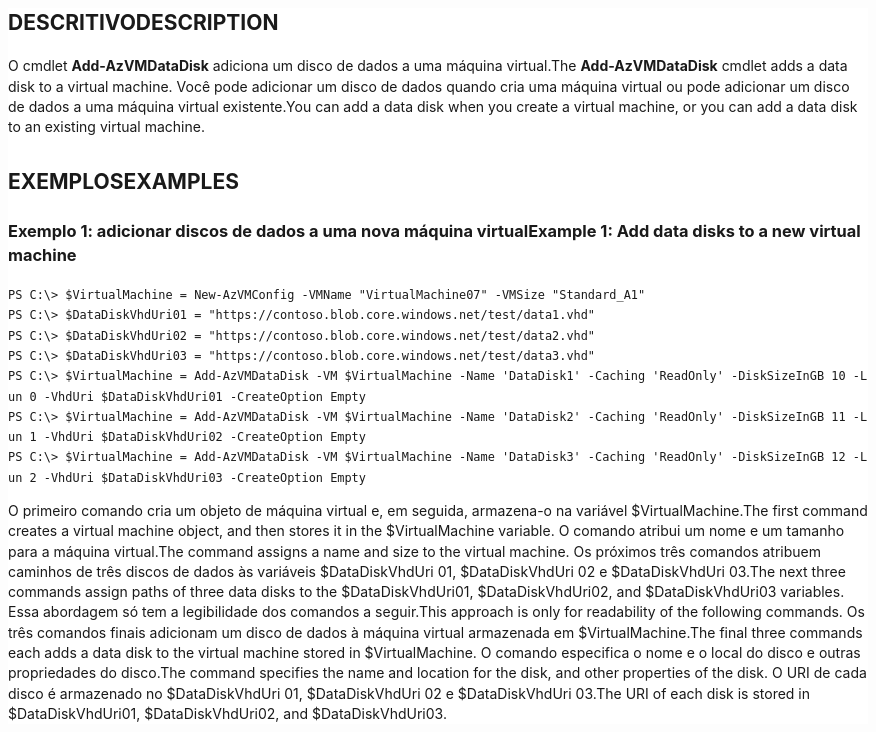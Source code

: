 ## <span data-ttu-id="e08bb-107">DESCRITIVO</span><span class="sxs-lookup"><span data-stu-id="e08bb-107">DESCRIPTION</span></span>
<span data-ttu-id="e08bb-108">O cmdlet **Add-AzVMDataDisk** adiciona um disco de dados a uma máquina virtual.</span><span class="sxs-lookup"><span data-stu-id="e08bb-108">The **Add-AzVMDataDisk** cmdlet adds a data disk to a virtual machine.</span></span>
<span data-ttu-id="e08bb-109">Você pode adicionar um disco de dados quando cria uma máquina virtual ou pode adicionar um disco de dados a uma máquina virtual existente.</span><span class="sxs-lookup"><span data-stu-id="e08bb-109">You can add a data disk when you create a virtual machine, or you can add a data disk to an existing virtual machine.</span></span>

## <span data-ttu-id="e08bb-110">EXEMPLOS</span><span class="sxs-lookup"><span data-stu-id="e08bb-110">EXAMPLES</span></span>

### <span data-ttu-id="e08bb-111">Exemplo 1: adicionar discos de dados a uma nova máquina virtual</span><span class="sxs-lookup"><span data-stu-id="e08bb-111">Example 1: Add data disks to a new virtual machine</span></span>
```
PS C:\> $VirtualMachine = New-AzVMConfig -VMName "VirtualMachine07" -VMSize "Standard_A1"
PS C:\> $DataDiskVhdUri01 = "https://contoso.blob.core.windows.net/test/data1.vhd"
PS C:\> $DataDiskVhdUri02 = "https://contoso.blob.core.windows.net/test/data2.vhd"
PS C:\> $DataDiskVhdUri03 = "https://contoso.blob.core.windows.net/test/data3.vhd"
PS C:\> $VirtualMachine = Add-AzVMDataDisk -VM $VirtualMachine -Name 'DataDisk1' -Caching 'ReadOnly' -DiskSizeInGB 10 -Lun 0 -VhdUri $DataDiskVhdUri01 -CreateOption Empty
PS C:\> $VirtualMachine = Add-AzVMDataDisk -VM $VirtualMachine -Name 'DataDisk2' -Caching 'ReadOnly' -DiskSizeInGB 11 -Lun 1 -VhdUri $DataDiskVhdUri02 -CreateOption Empty
PS C:\> $VirtualMachine = Add-AzVMDataDisk -VM $VirtualMachine -Name 'DataDisk3' -Caching 'ReadOnly' -DiskSizeInGB 12 -Lun 2 -VhdUri $DataDiskVhdUri03 -CreateOption Empty
```

<span data-ttu-id="e08bb-112">O primeiro comando cria um objeto de máquina virtual e, em seguida, armazena-o na variável $VirtualMachine.</span><span class="sxs-lookup"><span data-stu-id="e08bb-112">The first command creates a virtual machine object, and then stores it in the $VirtualMachine variable.</span></span>
<span data-ttu-id="e08bb-113">O comando atribui um nome e um tamanho para a máquina virtual.</span><span class="sxs-lookup"><span data-stu-id="e08bb-113">The command assigns a name and size to the virtual machine.</span></span>
<span data-ttu-id="e08bb-114">Os próximos três comandos atribuem caminhos de três discos de dados às variáveis $DataDiskVhdUri 01, $DataDiskVhdUri 02 e $DataDiskVhdUri 03.</span><span class="sxs-lookup"><span data-stu-id="e08bb-114">The next three commands assign paths of three data disks to the $DataDiskVhdUri01, $DataDiskVhdUri02, and $DataDiskVhdUri03 variables.</span></span>
<span data-ttu-id="e08bb-115">Essa abordagem só tem a legibilidade dos comandos a seguir.</span><span class="sxs-lookup"><span data-stu-id="e08bb-115">This approach is only for readability of the following commands.</span></span>
<span data-ttu-id="e08bb-116">Os três comandos finais adicionam um disco de dados à máquina virtual armazenada em $VirtualMachine.</span><span class="sxs-lookup"><span data-stu-id="e08bb-116">The final three commands each adds a data disk to the virtual machine stored in $VirtualMachine.</span></span>
<span data-ttu-id="e08bb-117">O comando especifica o nome e o local do disco e outras propriedades do disco.</span><span class="sxs-lookup"><span data-stu-id="e08bb-117">The command specifies the name and location for the disk, and other properties of the disk.</span></span>
<span data-ttu-id="e08bb-118">O URI de cada disco é armazenado no $DataDiskVhdUri 01, $DataDiskVhdUri 02 e $DataDiskVhdUri 03.</span><span class="sxs-lookup"><span data-stu-id="e08bb-118">The URI of each disk is stored in $DataDiskVhdUri01, $DataDiskVhdUri02, and $DataDiskVhdUri03.</span></span>
